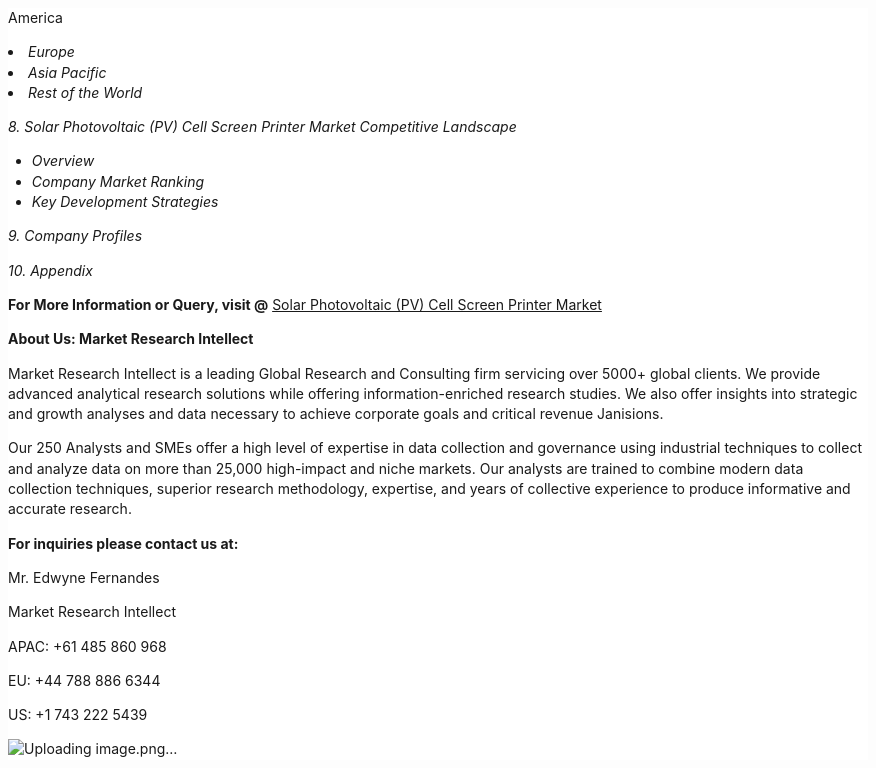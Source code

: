 America</span></em></li><li><em><span class="">Europe</span></em></li><li><em><span class="">Asia Pacific</span></em></li><li><em><span class="">Rest of the World</span></em></li></ul><p><em><span class="font-[700]">8. Solar Photovoltaic (PV) Cell Screen Printer Market Competitive Landscape</span></em></p><ul><li><em><span class="">Overview</span></em></li><li><em><span class="">Company Market Ranking</span></em></li><li><em><span class="">Key Development Strategies</span></em></li></ul><p><em><span class="font-[700]">9. Company Profiles</span></em></p><p><em><span class="font-[700]">10. Appendix</span></em></p><p><span class="font-[700]"><strong>For More Information or Query, visit&nbsp;@</strong>&nbsp;</span><span class="font-[700]"><a href="https://www.marketresearchintellect.com/product/solar-photovoltaic-pv-cell-screen-printer-market/?utm_source=Linkedin&utm_medium=846" target="_blank" data-tracking-control-name="article-ssr-frontend-pulse_little-text-block" data-tracking-will-navigate="" data-test-link="">Solar Photovoltaic (PV) Cell Screen Printer Market</a></span></p><p><strong><span class="font-[700]">About Us: Market Research Intellect</span></strong></p><p><span class="">Market Research Intellect is a leading Global Research and Consulting firm servicing over 5000+ global clients. We provide advanced analytical research solutions while offering information-enriched research studies.&nbsp;</span>We also offer insights into strategic and growth analyses and data necessary to achieve corporate goals and critical revenue Janisions.</p><p><span class="">Our 250 Analysts and SMEs offer a high level of expertise in data collection and governance using industrial techniques to collect and analyze data on more than 25,000 high-impact and niche markets. Our analysts are trained to combine modern data collection techniques, superior research methodology, expertise, and years of collective experience to produce informative and accurate research.</span></p><p><strong>For inquiries please contact us at:</strong></p><p>Mr. Edwyne Fernandes</p><p>Market Research Intellect</p><p>APAC: +61 485 860 968</p><p>EU: +44 788 886 6344</p><p>US: +1 743 222 5439</p>
![Uploading image.png…]()

